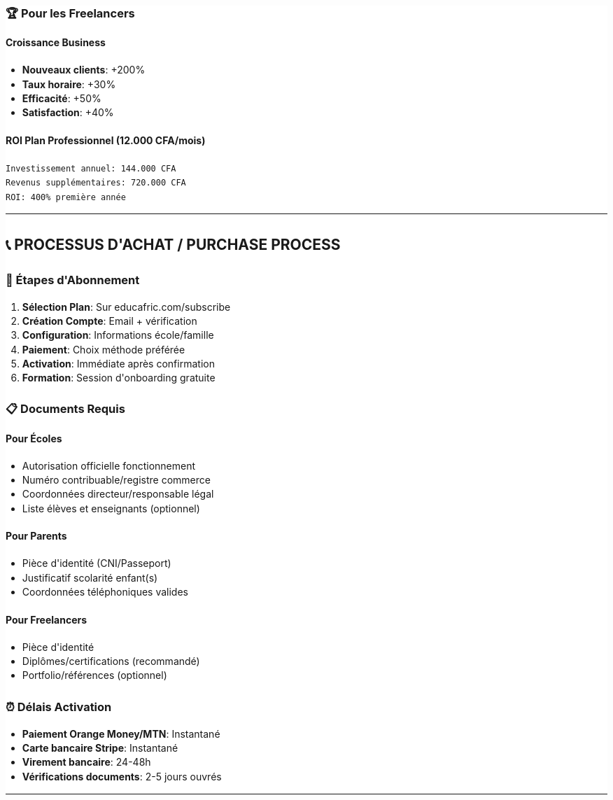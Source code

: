 ### 🏆 Pour les Freelancers

#### Croissance Business
- **Nouveaux clients**: +200%
- **Taux horaire**: +30%
- **Efficacité**: +50%
- **Satisfaction**: +40%

#### ROI Plan Professionnel (12.000 CFA/mois)
```
Investissement annuel: 144.000 CFA
Revenus supplémentaires: 720.000 CFA
ROI: 400% première année
```

---

## 📞 PROCESSUS D'ACHAT / PURCHASE PROCESS

### 🛒 Étapes d'Abonnement

1. **Sélection Plan**: Sur educafric.com/subscribe
2. **Création Compte**: Email + vérification
3. **Configuration**: Informations école/famille
4. **Paiement**: Choix méthode préférée
5. **Activation**: Immédiate après confirmation
6. **Formation**: Session d'onboarding gratuite

### 📋 Documents Requis

#### Pour Écoles
- Autorisation officielle fonctionnement
- Numéro contribuable/registre commerce
- Coordonnées directeur/responsable légal
- Liste élèves et enseignants (optionnel)

#### Pour Parents
- Pièce d'identité (CNI/Passeport)
- Justificatif scolarité enfant(s)
- Coordonnées téléphoniques valides

#### Pour Freelancers
- Pièce d'identité
- Diplômes/certifications (recommandé)
- Portfolio/références (optionnel)

### ⏰ Délais Activation

- **Paiement Orange Money/MTN**: Instantané
- **Carte bancaire Stripe**: Instantané
- **Virement bancaire**: 24-48h
- **Vérifications documents**: 2-5 jours ouvrés

---
